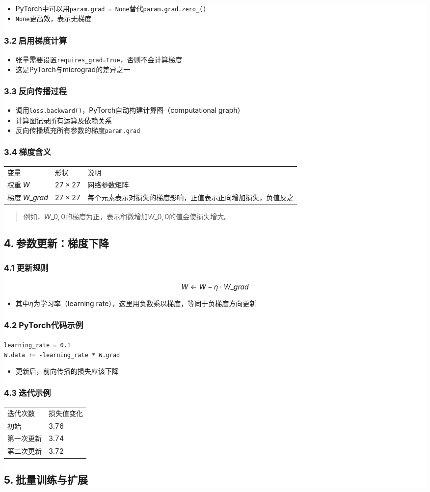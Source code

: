 *   PyTorch中可以用`param.grad = None`替代`param.grad.zero_()`
*   `None`更高效，表示无梯度

### 3.2 启用梯度计算

*   张量需要设置`requires_grad=True`，否则不会计算梯度
*   这是PyTorch与micrograd的差异之一

### 3.3 反向传播过程

*   调用`loss.backward()`，PyTorch自动构建计算图（computational graph）
*   计算图记录所有运算及依赖关系
*   反向传播填充所有参数的梯度`param.grad`

### 3.4 梯度含义

|                |                |                                |
| -------------- | -------------- | ------------------------------ |
| 变量             | 形状             | 说明                             |
| 权重 $W$         | $27 \times 27$ | 网络参数矩阵                         |
| 梯度 $W\_{grad}$ | $27 \times 27$ | 每个元素表示对损失的梯度影响，正值表示正向增加损失，负值反之 |

> 例如，$W\_{0,0}$的梯度为正，表示稍微增加$W\_{0,0}$的值会使损失增大。

## 4. 参数更新：梯度下降

### 4.1 更新规则

$$W \leftarrow W - \eta \cdot W\_{grad}$$

*   其中$\eta$为学习率（learning rate），这里用负数乘以梯度，等同于负梯度方向更新

### 4.2 PyTorch代码示例

    learning_rate = 0.1
    W.data += -learning_rate * W.grad

*   更新后，前向传播的损失应该下降

### 4.3 迭代示例

|       |       |
| ----- | ----- |
| 迭代次数  | 损失值变化 |
| 初始    | 3.76  |
| 第一次更新 | 3.74  |
| 第二次更新 | 3.72  |

## 5. 批量训练与扩展
